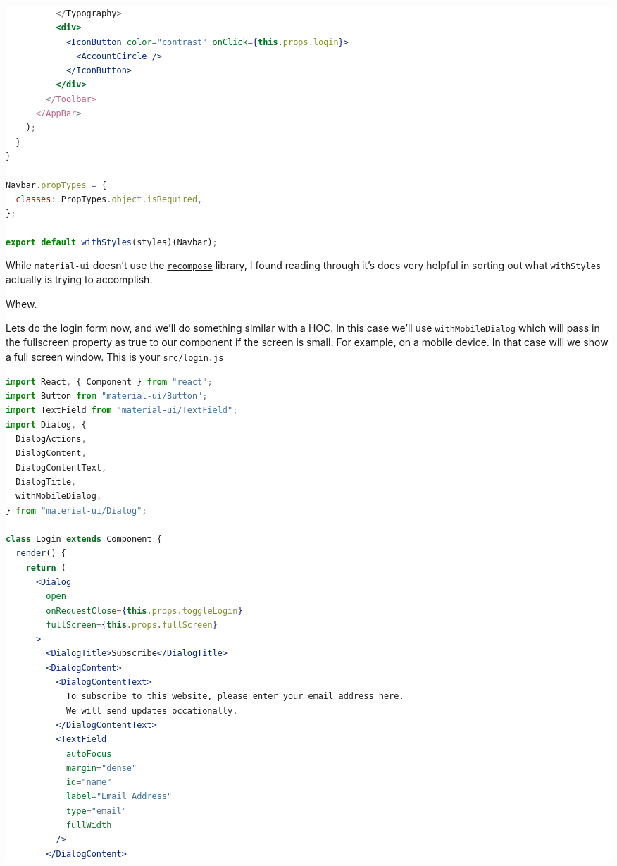 ```jsx
          </Typography>
          <div>
            <IconButton color="contrast" onClick={this.props.login}>
              <AccountCircle />
            </IconButton>
          </div>
        </Toolbar>
      </AppBar>
    );
  }
}

Navbar.propTypes = {
  classes: PropTypes.object.isRequired,
};

export default withStyles(styles)(Navbar);
```

While `material-ui` doesn’t use the [`recompose`](https://github.com/acdlite/recompose) library, I found reading through it’s docs very helpful in sorting out what `withStyles` actually is trying to accomplish.

Whew.

Lets do the login form now, and we’ll do something similar with a HOC. In this case we’ll use `withMobileDialog` which will pass in the fullscreen property as true to our component if the screen is small. For example, on a mobile device. In that case will we show a full screen window. This is your `src/login.js`

```jsx
import React, { Component } from "react";
import Button from "material-ui/Button";
import TextField from "material-ui/TextField";
import Dialog, {
  DialogActions,
  DialogContent,
  DialogContentText,
  DialogTitle,
  withMobileDialog,
} from "material-ui/Dialog";

class Login extends Component {
  render() {
    return (
      <Dialog
        open
        onRequestClose={this.props.toggleLogin}
        fullScreen={this.props.fullScreen}
      >
        <DialogTitle>Subscribe</DialogTitle>
        <DialogContent>
          <DialogContentText>
            To subscribe to this website, please enter your email address here.
            We will send updates occationally.
          </DialogContentText>
          <TextField
            autoFocus
            margin="dense"
            id="name"
            label="Email Address"
            type="email"
            fullWidth
          />
        </DialogContent>
```